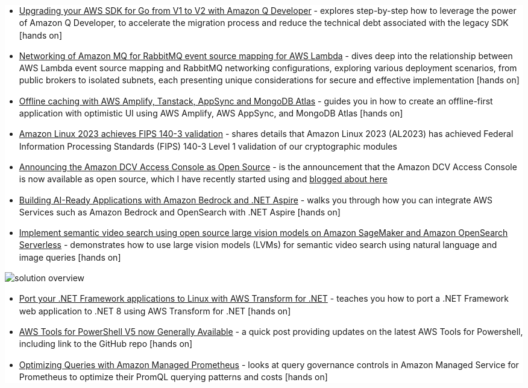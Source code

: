 * [Upgrading your AWS SDK for Go from V1 to V2 with Amazon Q Developer](https://aws.amazon.com/blogs/developer/upgrading-your-aws-sdk-for-go-from-v1-to-v2-with-amazon-q-developer/?trk=fd6bb27a-13b0-4286-8269-c7b1cfaa29f0&sc_channel=el) - explores step-by-step how to leverage the power of Amazon Q Developer, to accelerate the migration process and reduce the technical debt associated with the legacy SDK [hands on]

* [Networking of Amazon MQ for RabbitMQ event source mapping for AWS Lambda](https://aws.amazon.com/blogs/compute/networking-of-amazon-mq-for-rabbitmq-event-source-mapping-for-aws-lambda/?trk=fd6bb27a-13b0-4286-8269-c7b1cfaa29f0&sc_channel=el) - dives deep into the relationship between AWS Lambda event source mapping and RabbitMQ networking configurations, exploring various deployment scenarios, from public brokers to isolated subnets, each presenting unique considerations for secure and effective implementation [hands on]

* [Offline caching with AWS Amplify, Tanstack, AppSync and MongoDB Atlas](https://aws.amazon.com/blogs/mobile/offline-caching-with-aws-amplify-tanstack-appsync-and-mongodb-atlas/?trk=fd6bb27a-13b0-4286-8269-c7b1cfaa29f0&sc_channel=el) - guides you in how to create an offline-first application with optimistic UI using AWS Amplify, AWS AppSync, and MongoDB Atlas [hands on]

* [Amazon Linux 2023 achieves FIPS 140-3 validation](https://aws.amazon.com/blogs/compute/amazon-linux-2023-achieves-fips-140-3-validation/?trk=fd6bb27a-13b0-4286-8269-c7b1cfaa29f0&sc_channel=el) - shares details that Amazon Linux 2023 (AL2023) has achieved Federal Information Processing Standards (FIPS) 140-3 Level 1 validation of our cryptographic modules

* [Announcing the Amazon DCV Access Console as Open Source](https://aws.amazon.com/blogs/desktop-and-application-streaming/announcing-the-amazon-dcv-access-console-as-open-source/?trk=fd6bb27a-13b0-4286-8269-c7b1cfaa29f0&sc_channel=el) -  is the announcement that the Amazon DCV Access Console is now available as open source, which I have recently started using and [blogged about here](https://dev.to/aws/configuring-dcv-to-access-ubuntu-desktop-on-ec2-with-a-browser-15i5)

* [Building AI-Ready Applications with Amazon Bedrock and .NET Aspire](https://aws.amazon.com/blogs/dotnet/building-ai-ready-applications-with-amazon-bedrock-and-net-aspire/?trk=fd6bb27a-13b0-4286-8269-c7b1cfaa29f0&sc_channel=el) - walks you through how you can integrate AWS Services such as Amazon Bedrock and OpenSearch with .NET Aspire [hands on]
* [Implement semantic video search using open source large vision models on Amazon SageMaker and Amazon OpenSearch Serverless](https://aws.amazon.com/blogs/machine-learning/implement-semantic-video-search-using-open-source-large-vision-models-on-amazon-sagemaker-and-amazon-opensearch-serverless/?trk=fd6bb27a-13b0-4286-8269-c7b1cfaa29f0&sc_channel=el) - demonstrates how to use large vision models (LVMs) for semantic video search using natural language and image queries [hands on]

![solution overview](https://d2908q01vomqb2.cloudfront.net/f1f836cb4ea6efb2a0b1b99f41ad8b103eff4b59/2025/05/07/ML-14528-fig1.png)

* [Port your .NET Framework applications to Linux with AWS Transform for .NET](https://aws.amazon.com/blogs/modernizing-with-aws/port-your-net-framework-applications-to-linux-with-aws-transform-for-net/?trk=fd6bb27a-13b0-4286-8269-c7b1cfaa29f0&sc_channel=el) - teaches you how to port a .NET Framework web application to .NET 8 using AWS Transform for .NET [hands on]
* [AWS Tools for PowerShell V5 now Generally Available](https://aws.amazon.com/blogs/developer/aws-tools-for-powershell-v5-now-generally-available/?trk=fd6bb27a-13b0-4286-8269-c7b1cfaa29f0&sc_channel=el) - a quick post providing updates on the latest AWS Tools for Powershell, including link to the GitHub repo [hands on]

* [Optimizing Queries with Amazon Managed Prometheus](https://aws.amazon.com/blogs/mt/optimizing-queries-with-amazon-managed-prometheus/?trk=fd6bb27a-13b0-4286-8269-c7b1cfaa29f0&sc_channel=el) - looks at query governance controls in Amazon Managed Service for Prometheus to optimize their PromQL querying patterns and costs [hands on]
